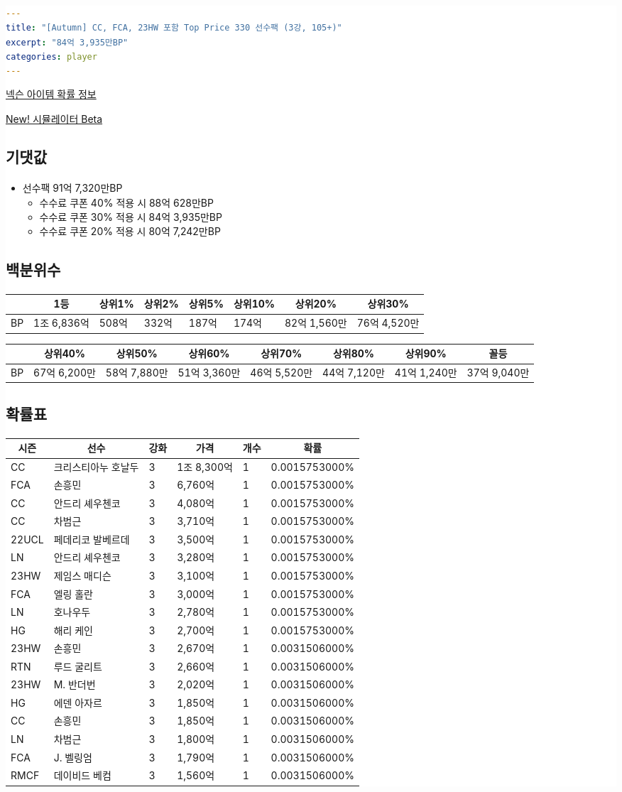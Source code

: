 ```yaml
---
title: "[Autumn] CC, FCA, 23HW 포함 Top Price 330 선수팩 (3강, 105+)"
excerpt: "84억 3,935만BP"
categories: player
---
```

[넥슨 아이템 확률 정보](http://iteminfo.nexon.com/probability/fco?sn=7684)

[New! 시뮬레이터 Beta](/simulator/7684)
## 기댓값
- 선수팩 91억 7,320만BP
  - 수수료 쿠폰 40% 적용 시 88억 628만BP
  - 수수료 쿠폰 30% 적용 시 84억 3,935만BP
  - 수수료 쿠폰 20% 적용 시 80억 7,242만BP


## 백분위수

||1등|상위1%|상위2%|상위5%|상위10%|상위20%|상위30%|
|---|---|---|---|---|---|---|---|
|BP|1조 6,836억|508억|332억|187억|174억|82억 1,560만|76억 4,520만|

||상위40%|상위50%|상위60%|상위70%|상위80%|상위90%|꼴등|
|---|---|---|---|---|---|---|---|
|BP|67억 6,200만|58억 7,880만|51억 3,360만|46억 5,520만|44억 7,120만|41억 1,240만|37억 9,040만|


## 확률표

|시즌|선수|강화|가격|개수|확률|
|---|---|---|---|---|---|
|CC|크리스티아누 호날두|3|1조 8,300억|1|0.0015753000%|
|FCA|손흥민|3|6,760억|1|0.0015753000%|
|CC|안드리 셰우첸코|3|4,080억|1|0.0015753000%|
|CC|차범근|3|3,710억|1|0.0015753000%|
|22UCL|페데리코 발베르데|3|3,500억|1|0.0015753000%|
|LN|안드리 셰우첸코|3|3,280억|1|0.0015753000%|
|23HW|제임스 매디슨|3|3,100억|1|0.0015753000%|
|FCA|엘링 홀란|3|3,000억|1|0.0015753000%|
|LN|호나우두|3|2,780억|1|0.0015753000%|
|HG|해리 케인|3|2,700억|1|0.0015753000%|
|23HW|손흥민|3|2,670억|1|0.0031506000%|
|RTN|루드 굴리트|3|2,660억|1|0.0031506000%|
|23HW|M. 반더번|3|2,020억|1|0.0031506000%|
|HG|에덴 아자르|3|1,850억|1|0.0031506000%|
|CC|손흥민|3|1,850억|1|0.0031506000%|
|LN|차범근|3|1,800억|1|0.0031506000%|
|FCA|J. 벨링엄|3|1,790억|1|0.0031506000%|
|RMCF|데이비드 베컴|3|1,560억|1|0.0031506000%|
